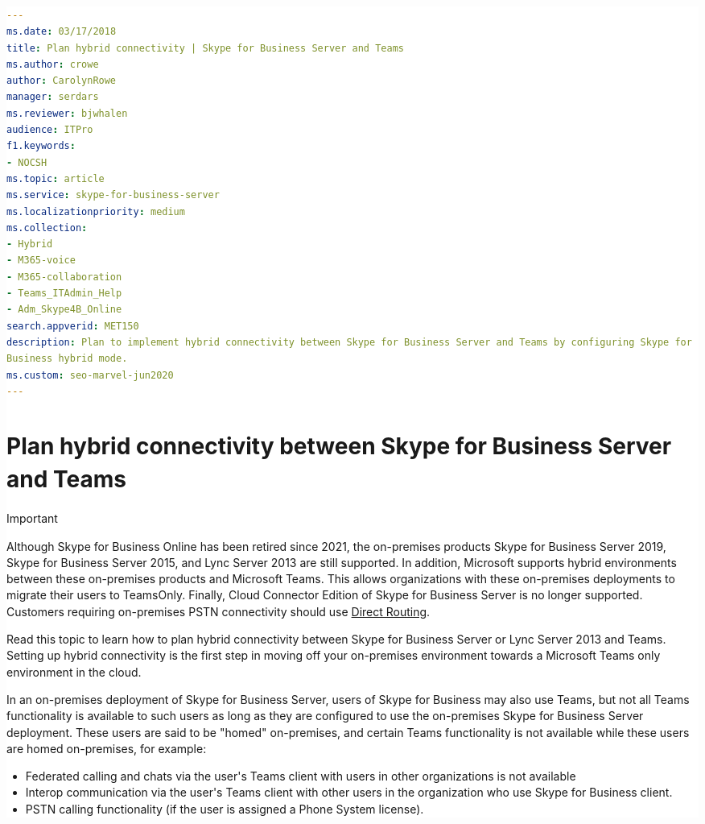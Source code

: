 ```yaml
---
ms.date: 03/17/2018
title: Plan hybrid connectivity | Skype for Business Server and Teams 
ms.author: crowe
author: CarolynRowe
manager: serdars
ms.reviewer: bjwhalen
audience: ITPro
f1.keywords:
- NOCSH
ms.topic: article
ms.service: skype-for-business-server
ms.localizationpriority: medium
ms.collection: 
- Hybrid 
- M365-voice
- M365-collaboration
- Teams_ITAdmin_Help
- Adm_Skype4B_Online
search.appverid: MET150
description: Plan to implement hybrid connectivity between Skype for Business Server and Teams by configuring Skype for Business hybrid mode.
ms.custom: seo-marvel-jun2020
---
```


# Plan hybrid connectivity between Skype for Business Server and Teams

> [!Important]
> Although Skype for Business Online has been retired since 2021, the on-premises products Skype for Business Server 2019, Skype for Business Server 2015, and Lync Server 2013 are still supported. In addition, Microsoft supports hybrid environments between these on-premises products and Microsoft Teams. This allows organizations with these on-premises deployments to migrate their users to TeamsOnly.  Finally, Cloud Connector Edition of Skype for Business Server is no longer supported. Customers requiring on-premises PSTN connectivity should use [Direct Routing](/MicrosoftTeams/direct-routing-landing-page).


Read this topic to learn how to plan hybrid connectivity between Skype for Business Server or Lync Server 2013 and Teams. Setting up hybrid connectivity is the first step in moving off your on-premises environment towards a Microsoft Teams only environment in the cloud.

In an on-premises deployment of Skype for Business Server, users of Skype for Business may also use Teams, but not all Teams functionality is available to such users as long as they are configured to use the on-premises Skype for Business Server deployment. These users are said to be "homed" on-premises, and certain Teams functionality is not available while these users are homed on-premises, for example:

- Federated calling and chats via the user's Teams client with users in other organizations is not available
- Interop communication via the user's Teams client with other users in the organization who use Skype for Business client.
- PSTN calling functionality (if the user is assigned a Phone System license).
